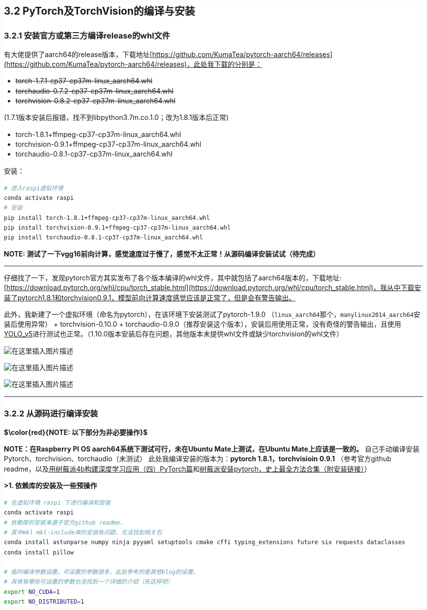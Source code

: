 ## 3.2 PyTorch及TorchVision的编译与安装
### 3.2.1 安装官方或第三方编译release的whl文件
有大佬提供了aarch64的release版本，下载地址[https://github.com/KumaTea/pytorch-aarch64/releases](https://github.com/KumaTea/pytorch-aarch64/releases)，此处我下载的分别是：
+ ~~torch-1.7.1-cp37-cp37m-linux_aarch64.whl~~
+ ~~torchaudio-0.7.2-cp37-cp37m-linux_aarch64.whl~~
+ ~~torchvision-0.8.2-cp37-cp37m-linux_aarch64.whl~~

(1.7.1版本安装后报错，找不到libpython3.7m.co.1.0；改为1.8.1版本后正常)
+ torch-1.8.1+ffmpeg-cp37-cp37m-linux_aarch64.whl 
+ torchvision-0.9.1+ffmpeg-cp37-cp37m-linux_aarch64.whl 
+ torchaudio-0.8.1-cp37-cp37m-linux_aarch64.whl

安装：
```bash
# 进入raspi虚拟环境
conda activate raspi
# 安装
pip install torch-1.8.1+ffmpeg-cp37-cp37m-linux_aarch64.whl 
pip install torchvision-0.9.1+ffmpeg-cp37-cp37m-linux_aarch64.whl 
pip install torchaudio-0.8.1-cp37-cp37m-linux_aarch64.whl
```

__NOTE: 测试了一下vgg16前向计算，感觉速度过于慢了，感觉不太正常！从源码编译安装试试（待完成）__
***

仔细找了一下，发现pytorch官方其实发布了各个版本编译的whl文件，其中就包括了aarch64版本的，下载地址:[https://download.pytorch.org/whl/cpu/torch_stable.html](https://download.pytorch.org/whl/cpu/torch_stable.html)，我从中下载安装了pytorch1.8.1和torchvision0.9.1，模型前向计算速度感觉应该是正常了，但是会有警告输出。

此外，我新建了一个虚拟环境（命名为pytorch），在该环境下安装测试了pytorch-1.9.0 （`linux_aarch64`那个，`manylinux2014_aarch64`安装后使用异常） + torchvision-0.10.0 + torchaudio-0.9.0（推荐安装这个版本），安装后用使用正常，没有奇怪的警告输出，且使用[YOLO_v5](https://github.com/ultralytics/yolov5)进行测试也正常。（1.10.0版本安装后存在问题，其他版本未提供whl文件或缺少torchvision的whl文件）

![在这里插入图片描述](https://img-blog.csdnimg.cn/d1c2a74bcbcd4143b0e932c200855fb8.png?x-oss-process=image/watermark,type_d3F5LXplbmhlaQ,shadow_50,text_Q1NETiBAQ3VyeWE=,size_20,color_FFFFFF,t_70,g_se,x_16)

![在这里插入图片描述](https://img-blog.csdnimg.cn/629a49f7114e4402990f4a4e1e729042.png?x-oss-process=image/watermark,type_d3F5LXplbmhlaQ,shadow_50,text_Q1NETiBAQ3VyeWE=,size_20,color_FFFFFF,t_70,g_se,x_16)

![在这里插入图片描述](https://img-blog.csdnimg.cn/5c504daa87e34f09b190c5f507873f90.png?x-oss-process=image/watermark,type_d3F5LXplbmhlaQ,shadow_50,text_Q1NETiBAQ3VyeWE=,size_20,color_FFFFFF,t_70,g_se,x_16)
***

### 3.2.2 从源码进行编译安装

__$\color{red}{NOTE: 以下部分为非必要操作}$__

__NOTE：在Raspberry PI OS aarch64系统下测试可行，未在Ubuntu Mate上测试，在Ubuntu Mate上应该是一致的。__
自己手动编译安装Pytorch、torchvision、torchaudio（未测试）
此处我编译安装的版本为：__pytorch 1.8.1，torchvisioin 0.9.1__
（参考官方github readme，以及[用树莓派4b构建深度学习应用（四）PyTorch篇](https://zhuanlan.zhihu.com/p/262031819)和[树莓派安装pytorch，史上最全方法合集（附安装链接）](https://zhuanlan.zhihu.com/p/446627852)）

__>1. 依赖库的安装及一些预操作__
```bash
# 在虚拟环境 raspi 下进行编译和安装
conda activate raspi
# 依赖库的安装来源于官方github readme，
# 其中mkl mkl-include库的安装有问题，无法找到相关包
conda install astunparse numpy ninja pyyaml setuptools cmake cffi typing_extensions future six requests dataclasses
conda install pillow

# 临时编译参数设置，可设置的参数很多，此处参考的是其他blog的设置，
# 具体有哪些可设置的参数也没找到一个详细的介绍（先这样吧）
export NO_CUDA=1
export NO_DISTRIBUTED=1
```